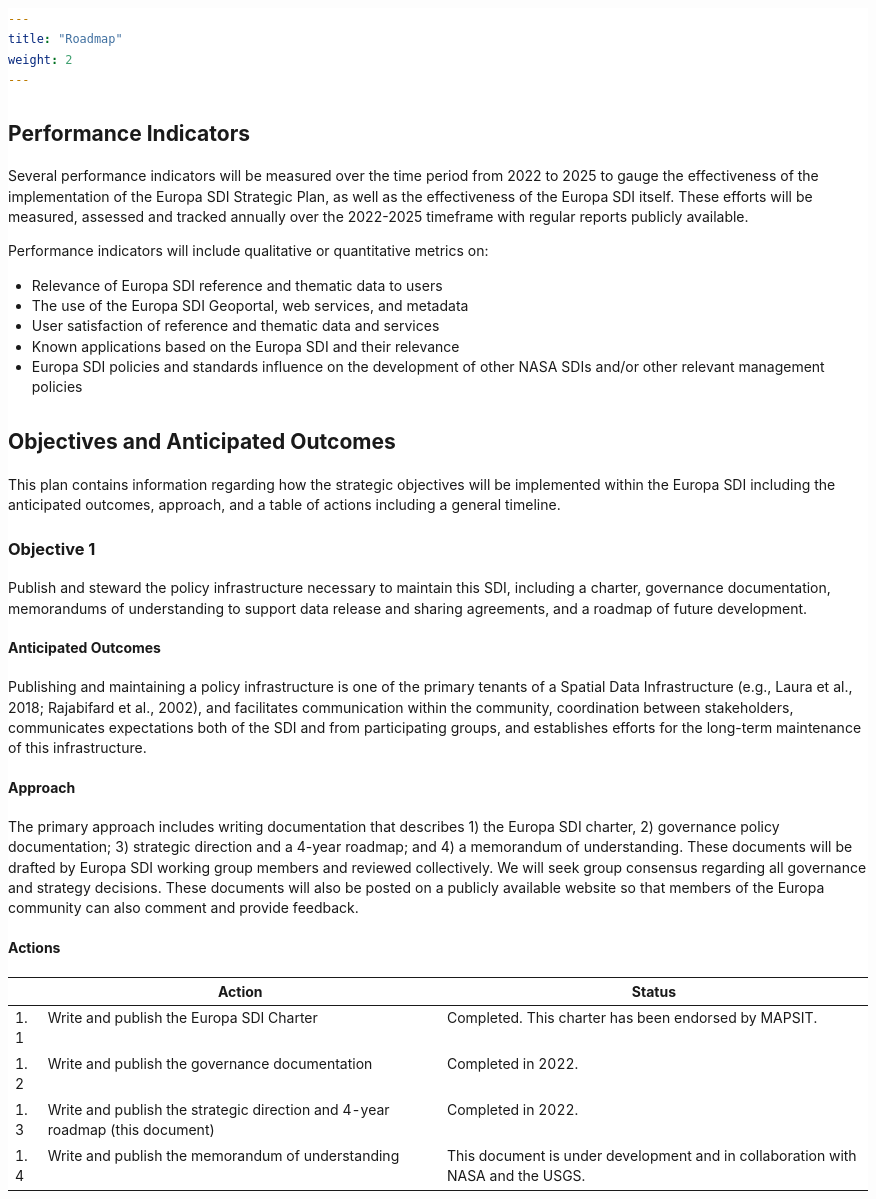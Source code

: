 ```yaml
---
title: "Roadmap"
weight: 2
---
```


## Performance Indicators
Several performance indicators will be measured over the time period from 2022 to 2025 to gauge the effectiveness of the implementation of the Europa SDI Strategic Plan, as well as the effectiveness of the Europa SDI itself. These efforts will be measured, assessed and tracked annually over the 2022-2025 timeframe with regular reports publicly available.
 
Performance indicators will include qualitative or quantitative metrics on: 
- Relevance of Europa SDI reference and thematic data to users 
- The use of the Europa SDI Geoportal, web services, and metadata 
- User satisfaction of reference and thematic data and services 
- Known applications based on the Europa SDI and their relevance 
- Europa SDI policies and standards influence on the development of other NASA SDIs and/or other relevant management policies

## Objectives and Anticipated Outcomes

This plan contains information regarding how the strategic objectives will be implemented within the Europa SDI including the anticipated outcomes, approach, and a table of actions including a general timeline. 
 
### Objective 1
Publish and steward the policy infrastructure necessary to maintain this SDI, including a charter, governance documentation, memorandums of understanding to support data release and sharing agreements, and a roadmap of future development.

#### Anticipated Outcomes
Publishing and maintaining a policy infrastructure is one of the primary tenants of a Spatial Data Infrastructure (e.g., Laura et al., 2018; Rajabifard et al., 2002), and facilitates communication within the community, coordination between stakeholders, communicates expectations both of the SDI and from participating groups, and establishes efforts for the long-term maintenance of this infrastructure.

#### Approach
The primary approach includes writing documentation that describes 1) the Europa SDI charter, 2) governance policy documentation; 3) strategic direction and a 4-year roadmap; and 4) a memorandum of understanding. These documents will be drafted by Europa SDI working group members and reviewed collectively. We will seek group consensus regarding all governance and strategy decisions. These documents will also be posted on a publicly available website so that members of the Europa community can also comment and provide feedback. 

#### Actions
|  | Action |	Status |
|--|--------|----------|
|1.1	|Write and publish the Europa SDI Charter	|Completed. This charter has been endorsed by MAPSIT.|
|1.2	|Write and publish the governance documentation	|Completed in 2022.|
|1.3	|Write and publish the strategic direction and 4-year roadmap (this document)	|Completed in 2022.|
|1.4	|Write and publish the memorandum of understanding	|This document is under development and in collaboration with NASA and the USGS.|
